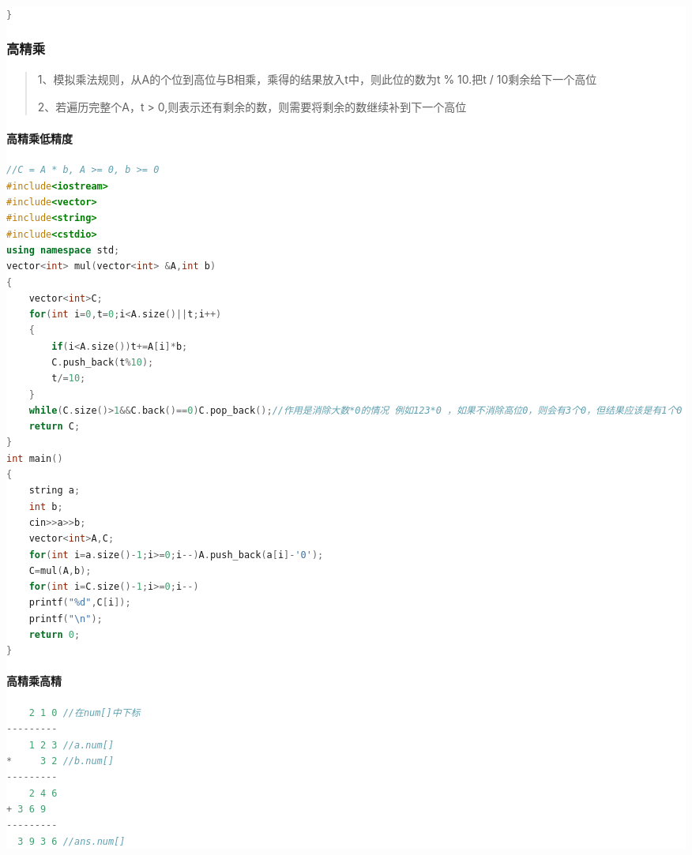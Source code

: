 ```c++
}
```



### 高精乘

> 1、模拟乘法规则，从A的个位到高位与B相乘，乘得的结果放入t中，则此位的数为t % 10.把t / 10剩余给下一个高位
>
> 2、若遍历完整个A，t > 0,则表示还有剩余的数，则需要将剩余的数继续补到下一个高位

#### 高精乘低精度

```c++
//C = A * b, A >= 0, b >= 0
#include<iostream>
#include<vector>
#include<string>
#include<cstdio>
using namespace std;
vector<int> mul(vector<int> &A,int b)
{
	vector<int>C;
	for(int i=0,t=0;i<A.size()||t;i++)
	{
		if(i<A.size())t+=A[i]*b;
		C.push_back(t%10);
		t/=10;
	}
	while(C.size()>1&&C.back()==0)C.pop_back();//作用是消除大数*0的情况 例如123*0 ，如果不消除高位0，则会有3个0，但结果应该是有1个0
	return C;
}
int main()
{
	string a;
	int b;
	cin>>a>>b;
	vector<int>A,C;
	for(int i=a.size()-1;i>=0;i--)A.push_back(a[i]-'0');
	C=mul(A,b);
	for(int i=C.size()-1;i>=0;i--)
	printf("%d",C[i]);
	printf("\n");
	return 0;
}
```

#### 高精乘高精

```c++
    2 1 0 //在num[]中下标
---------
    1 2 3 //a.num[]
*     3 2 //b.num[]
---------
    2 4 6 
+ 3 6 9
---------
  3 9 3 6 //ans.num[]
```
